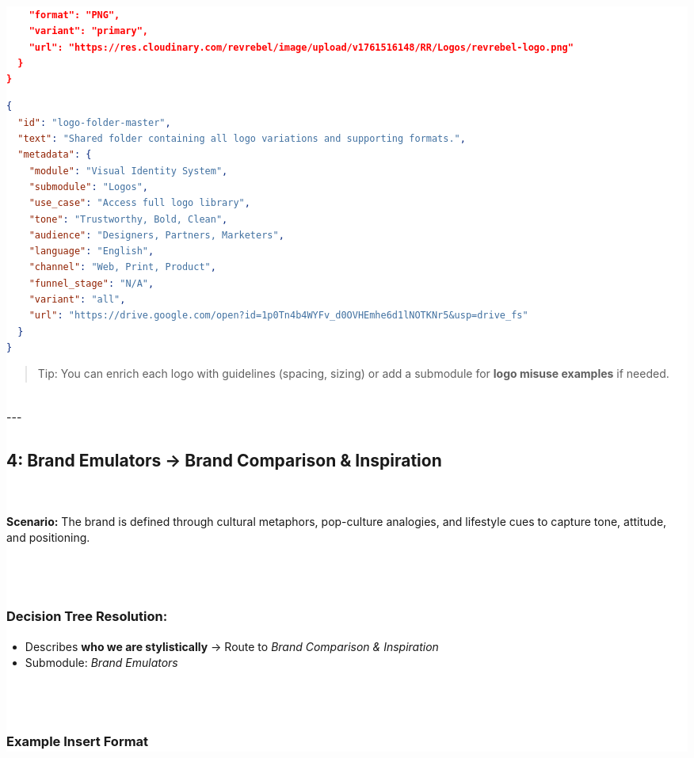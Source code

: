 ```json
    "format": "PNG",
    "variant": "primary",
    "url": "https://res.cloudinary.com/revrebel/image/upload/v1761516148/RR/Logos/revrebel-logo.png"
  }
}
```

```json
{
  "id": "logo-folder-master",
  "text": "Shared folder containing all logo variations and supporting formats.",
  "metadata": {
    "module": "Visual Identity System",
    "submodule": "Logos",
    "use_case": "Access full logo library",
    "tone": "Trustworthy, Bold, Clean",
    "audience": "Designers, Partners, Marketers",
    "language": "English",
    "channel": "Web, Print, Product",
    "funnel_stage": "N/A",
    "variant": "all",
    "url": "https://drive.google.com/open?id=1p0Tn4b4WYFv_d0OVHEmhe6d1lNOTKNr5&usp=drive_fs"
  }
}
```

> Tip: You can enrich each logo with guidelines (spacing, sizing) or add a submodule for **logo misuse examples** if needed.

<br>
---
<br>

## 4: Brand Emulators → Brand Comparison & Inspiration

<br>

**Scenario:**
The brand is defined through cultural metaphors, pop-culture analogies, and lifestyle cues to capture tone, attitude, and positioning.

<br>
<br>

### Decision Tree Resolution:

* Describes **who we are stylistically** → Route to *Brand Comparison & Inspiration*
* Submodule: *Brand Emulators*

<br>
<br>

### Example Insert Format
